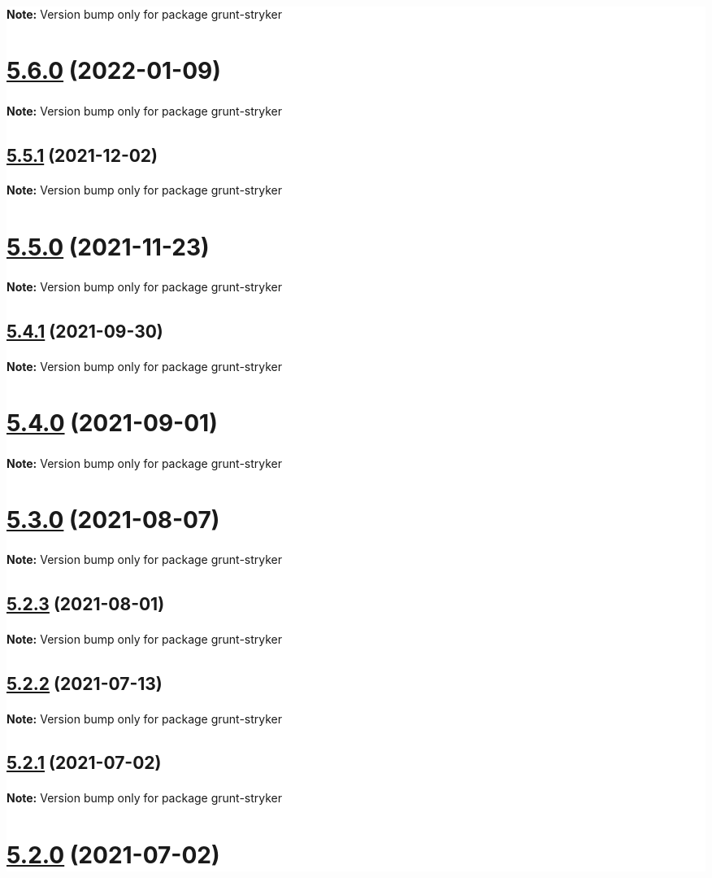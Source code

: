 **Note:** Version bump only for package grunt-stryker

# [5.6.0](https://github.com/stryker-mutator/stryker-js/compare/v5.5.1...v5.6.0) (2022-01-09)

**Note:** Version bump only for package grunt-stryker

## [5.5.1](https://github.com/stryker-mutator/stryker-js/compare/v5.5.0...v5.5.1) (2021-12-02)

**Note:** Version bump only for package grunt-stryker

# [5.5.0](https://github.com/stryker-mutator/stryker-js/compare/v5.4.1...v5.5.0) (2021-11-23)

**Note:** Version bump only for package grunt-stryker

## [5.4.1](https://github.com/stryker-mutator/stryker-js/compare/v5.4.0...v5.4.1) (2021-09-30)

**Note:** Version bump only for package grunt-stryker

# [5.4.0](https://github.com/stryker-mutator/stryker-js/compare/v5.3.0...v5.4.0) (2021-09-01)

**Note:** Version bump only for package grunt-stryker

# [5.3.0](https://github.com/stryker-mutator/stryker-js/compare/v5.2.3...v5.3.0) (2021-08-07)

**Note:** Version bump only for package grunt-stryker

## [5.2.3](https://github.com/stryker-mutator/stryker-js/compare/v5.2.2...v5.2.3) (2021-08-01)

**Note:** Version bump only for package grunt-stryker

## [5.2.2](https://github.com/stryker-mutator/stryker-js/compare/v5.2.1...v5.2.2) (2021-07-13)

**Note:** Version bump only for package grunt-stryker

## [5.2.1](https://github.com/stryker-mutator/stryker-js/compare/v5.2.0...v5.2.1) (2021-07-02)

**Note:** Version bump only for package grunt-stryker

# [5.2.0](https://github.com/stryker-mutator/stryker-js/compare/v5.1.1...v5.2.0) (2021-07-02)
